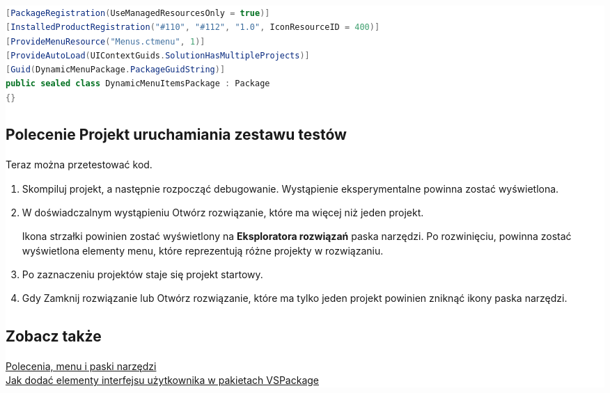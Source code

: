 ```csharp  
[PackageRegistration(UseManagedResourcesOnly = true)]  
[InstalledProductRegistration("#110", "#112", "1.0", IconResourceID = 400)]  
[ProvideMenuResource("Menus.ctmenu", 1)]  
[ProvideAutoLoad(UIContextGuids.SolutionHasMultipleProjects)]  
[Guid(DynamicMenuPackage.PackageGuidString)]  
public sealed class DynamicMenuItemsPackage : Package  
{}  
```  
  
## <a name="test-the-set-startup-project-command"></a>Polecenie Projekt uruchamiania zestawu testów  
 Teraz można przetestować kod.  
  
1.  Skompiluj projekt, a następnie rozpocząć debugowanie. Wystąpienie eksperymentalne powinna zostać wyświetlona.  
  
2.  W doświadczalnym wystąpieniu Otwórz rozwiązanie, które ma więcej niż jeden projekt.  
  
     Ikona strzałki powinien zostać wyświetlony na **Eksploratora rozwiązań** paska narzędzi. Po rozwinięciu, powinna zostać wyświetlona elementy menu, które reprezentują różne projekty w rozwiązaniu.  
  
3.  Po zaznaczeniu projektów staje się projekt startowy.  
  
4.  Gdy Zamknij rozwiązanie lub Otwórz rozwiązanie, które ma tylko jeden projekt powinien zniknąć ikony paska narzędzi.  
  
## <a name="see-also"></a>Zobacz także  
 [Polecenia, menu i paski narzędzi](../extensibility/internals/commands-menus-and-toolbars.md)   
 [Jak dodać elementy interfejsu użytkownika w pakietach VSPackage](../extensibility/internals/how-vspackages-add-user-interface-elements.md)